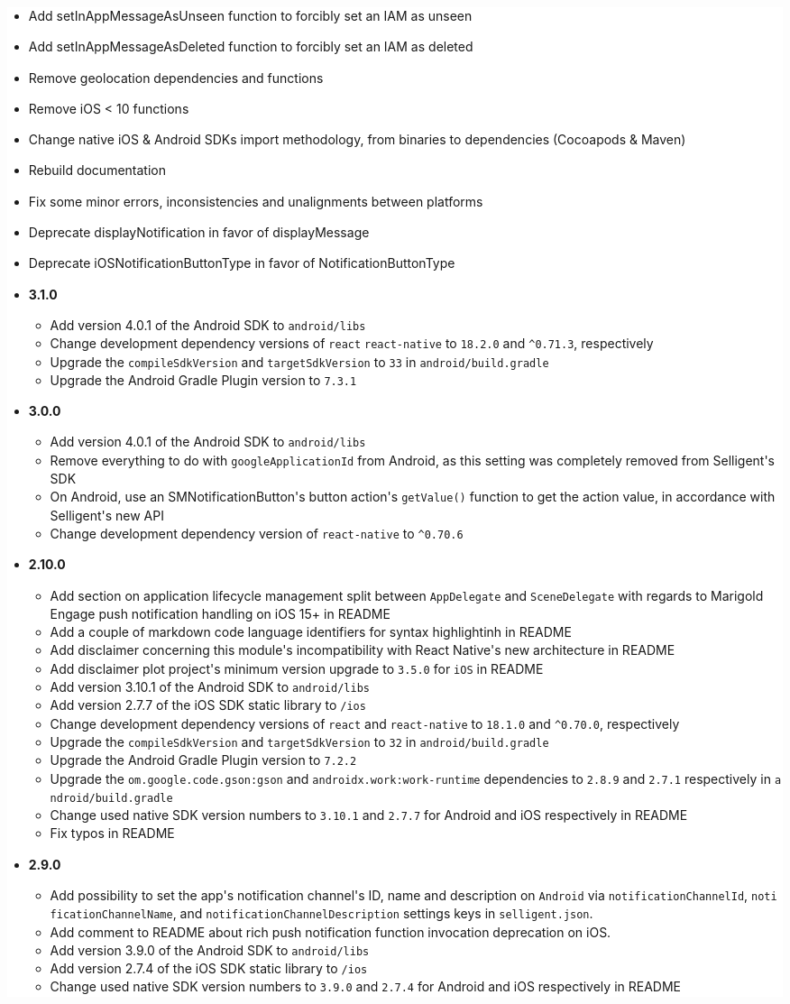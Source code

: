   - Add setInAppMessageAsUnseen function to forcibly set an IAM as unseen
  - Add setInAppMessageAsDeleted function to forcibly set an IAM as deleted
  - Remove geolocation dependencies and functions
  - Remove iOS < 10 functions
  - Change native iOS & Android SDKs import methodology, from binaries to dependencies (Cocoapods & Maven)
  - Rebuild documentation
  - Fix some minor errors, inconsistencies and unalignments between platforms
  - Deprecate displayNotification in favor of displayMessage
  - Deprecate iOSNotificationButtonType in favor of NotificationButtonType
  
- __3.1.0__
  - Add version 4.0.1 of the Android SDK to `android/libs`
  - Change development dependency versions of `react` `react-native` to `18.2.0` and `^0.71.3`, respectively
  - Upgrade the `compileSdkVersion` and `targetSdkVersion` to `33` in `android/build.gradle`
  - Upgrade the Android Gradle Plugin version to `7.3.1`

- __3.0.0__
  - Add version 4.0.1 of the Android SDK to `android/libs`
  - Remove everything to do with `googleApplicationId` from Android, as this setting was completely removed from Selligent's SDK
  - On Android, use an SMNotificationButton's button action's `getValue()` function to get the action value, in accordance with Selligent's new API
  - Change development dependency version of `react-native` to `^0.70.6`

- __2.10.0__
  - Add section on application lifecycle management split between `AppDelegate` and `SceneDelegate` with regards to Marigold Engage push notification handling on iOS 15+ in README
  - Add a couple of markdown code language identifiers for syntax highlightinh in README
  - Add disclaimer concerning this module's incompatibility with React Native's new architecture in README
  - Add disclaimer plot project's minimum version upgrade to `3.5.0` for `iOS` in README
  - Add version 3.10.1 of the Android SDK to `android/libs`
  - Add version 2.7.7 of the iOS SDK static library to `/ios`
  - Change development dependency versions of  `react` and `react-native` to `18.1.0` and  `^0.70.0`, respectively
  - Upgrade the `compileSdkVersion` and `targetSdkVersion` to `32` in `android/build.gradle`
  - Upgrade the Android Gradle Plugin version to `7.2.2`
  - Upgrade the `om.google.code.gson:gson` and `androidx.work:work-runtime` dependencies to `2.8.9` and `2.7.1` respectively in `android/build.gradle`
  - Change used native SDK version numbers to `3.10.1` and `2.7.7` for Android and iOS respectively in README
  - Fix typos in README

- __2.9.0__
  - Add possibility to set the app's notification channel's ID, name and description on `Android` via `notificationChannelId`, `notificationChannelName`, and `notificationChannelDescription` settings keys in `selligent.json`.
  - Add comment to README about rich push notification function invocation deprecation on iOS.
  - Add version 3.9.0 of the Android SDK to `android/libs`
  - Add version 2.7.4 of the iOS SDK static library to `/ios`
  - Change used native SDK version numbers to `3.9.0` and `2.7.4` for Android and iOS respectively in README
